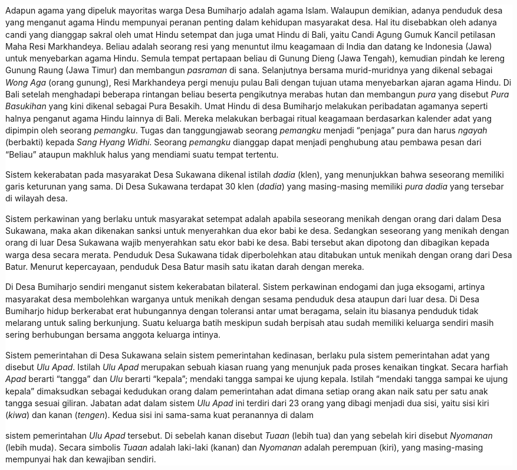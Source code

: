 <p><span class="font1">Adapun agama yang dipeluk mayoritas warga Desa Bumiharjo adalah agama Islam. Walaupun demikian, adanya penduduk desa yang menganut agama Hindu mempunyai peranan penting dalam kehidupan masyarakat desa. Hal itu disebabkan oleh adanya candi yang dianggap sakral oleh umat Hindu setempat dan juga umat Hindu di Bali, yaitu Candi Agung Gumuk Kancil petilasan Maha Resi Markhandeya. Beliau adalah seorang resi yang menuntut ilmu keagamaan di India dan datang ke Indonesia (Jawa) untuk menyebarkan agama Hindu. Semula tempat pertapaan beliau di Gunung Dieng (Jawa Tengah), kemudian pindah ke lereng Gunung Raung (Jawa Timur) dan membangun </span><span class="font1" style="font-style:italic;">pasraman</span><span class="font1"> di sana. Selanjutnya bersama murid-muridnya yang dikenal sebagai </span><span class="font1" style="font-style:italic;">Wong Aga</span><span class="font1"> (orang gunung), Resi Markhandeya pergi menuju pulau Bali dengan tujuan utama menyebarkan ajaran agama Hindu. Di Bali setelah menghadapi beberapa rintangan beliau beserta pengikutnya merabas hutan dan membangun </span><span class="font1" style="font-style:italic;">pura</span><span class="font1"> yang disebut </span><span class="font1" style="font-style:italic;">Pura Basukihan</span><span class="font1"> yang kini dikenal sebagai Pura Besakih. Umat Hindu di desa Bumiharjo melakukan peribadatan agamanya seperti halnya penganut agama Hindu lainnya di Bali. Mereka melakukan berbagai ritual keagamaan berdasarkan kalender adat yang dipimpin oleh seorang </span><span class="font1" style="font-style:italic;">pemangku</span><span class="font1">. Tugas dan tanggungjawab seorang </span><span class="font1" style="font-style:italic;">pemangku </span><span class="font1">menjadi “penjaga” pura dan harus </span><span class="font1" style="font-style:italic;">ngayah </span><span class="font1">(berbakti) kepada </span><span class="font1" style="font-style:italic;">Sang Hyang Widhi</span><span class="font1">. Seorang </span><span class="font1" style="font-style:italic;">pemangku</span><span class="font1"> dianggap dapat menjadi penghubung atau pembawa pesan dari “Beliau” ataupun makhluk halus yang mendiami suatu tempat tertentu.</span></p>
<p><span class="font1">Sistem kekerabatan pada masyarakat Desa Sukawana dikenal istilah </span><span class="font1" style="font-style:italic;">dadia</span><span class="font1"> (klen), yang menunjukkan bahwa seseorang memiliki garis keturunan yang sama. Di Desa Sukawana terdapat 30 klen (</span><span class="font1" style="font-style:italic;">dadia</span><span class="font1">) yang masing-masing memiliki </span><span class="font1" style="font-style:italic;">pura dadia</span><span class="font1"> yang tersebar di wilayah desa.</span></p>
<p><span class="font1">Sistem perkawinan yang berlaku untuk masyarakat setempat adalah apabila seseorang menikah dengan orang dari dalam Desa Sukawana, maka akan dikenakan sanksi untuk menyerahkan dua ekor babi ke desa. Sedangkan seseorang yang menikah dengan orang di luar Desa Sukawana wajib menyerahkan satu ekor babi ke desa. Babi tersebut akan dipotong dan dibagikan kepada warga desa secara merata. Penduduk Desa Sukawana tidak diperbolehkan atau ditabukan untuk menikah dengan orang dari Desa Batur. Menurut kepercayaan, penduduk Desa Batur masih satu ikatan darah dengan mereka.</span></p>
<p><span class="font1">Di Desa Bumiharjo sendiri menganut sistem kekerabatan bilateral. Sistem perkawinan endogami dan juga eksogami, artinya masyarakat desa membolehkan warganya untuk menikah dengan sesama penduduk desa ataupun dari luar desa. Di Desa Bumiharjo hidup berkerabat erat hubungannya dengan toleransi antar umat beragama, selain itu biasanya penduduk tidak melarang untuk saling berkunjung. Suatu keluarga batih meskipun sudah berpisah atau sudah memiliki keluarga sendiri masih sering berhubungan bersama anggota keluarga intinya.</span></p>
<p><span class="font1">Sistem pemerintahan di Desa Sukawana selain sistem pemerintahan kedinasan, berlaku pula sistem pemerintahan adat yang disebut </span><span class="font1" style="font-style:italic;">Ulu Apad</span><span class="font1">. Istilah </span><span class="font1" style="font-style:italic;">Ulu Apad</span><span class="font1"> merupakan sebuah kiasan ruang yang menunjuk pada proses kenaikan tingkat. Secara harfiah </span><span class="font1" style="font-style:italic;">Apad </span><span class="font1">berarti “tangga” dan </span><span class="font1" style="font-style:italic;">Ulu</span><span class="font1"> berarti “kepala”; mendaki tangga sampai ke ujung kepala. Istilah “mendaki tangga sampai ke ujung kepala” dimaksudkan sebagai kedudukan orang dalam pemerintahan adat dimana setiap orang akan naik satu per satu anak tangga sesuai giliran. Jabatan adat dalam sistem </span><span class="font1" style="font-style:italic;">Ulu Apad</span><span class="font1"> ini terdiri dari 23 orang yang dibagi menjadi dua sisi, yaitu sisi kiri (</span><span class="font1" style="font-style:italic;">kiwa</span><span class="font1">) dan kanan (</span><span class="font1" style="font-style:italic;">tengen</span><span class="font1">). Kedua sisi ini sama-sama kuat peranannya di dalam</span></p>
<p><span class="font1">sistem pemerintahan </span><span class="font1" style="font-style:italic;">Ulu Apad</span><span class="font1"> tersebut. Di sebelah kanan disebut </span><span class="font1" style="font-style:italic;">Tuaan</span><span class="font1"> (lebih tua) dan yang sebelah kiri disebut </span><span class="font1" style="font-style:italic;">Nyomanan </span><span class="font1">(lebih muda). Secara simbolis </span><span class="font1" style="font-style:italic;">Tuaan </span><span class="font1">adalah laki-laki (kanan) dan </span><span class="font1" style="font-style:italic;">Nyomanan </span><span class="font1">adalah perempuan (kiri), yang masing-masing mempunyai hak dan kewajiban sendiri.</span></p>